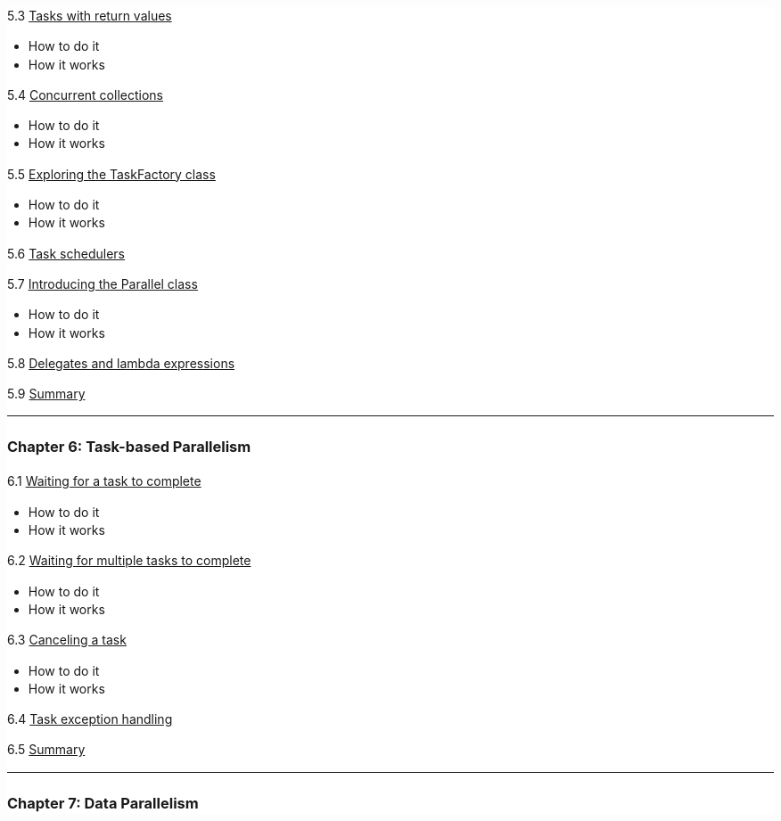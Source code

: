 5.3 [Tasks with return values](https://subscription.packtpub.com/book/programming/9781849688321/5/ch05lvl1sec40/tasks-with-return-values)
- How to do it
- How it works

5.4 [Concurrent collections](https://subscription.packtpub.com/book/programming/9781849688321/5/ch05lvl1sec41/concurrent-collections)
- How to do it
- How it works

5.5 [Exploring the TaskFactory class](https://subscription.packtpub.com/book/programming/9781849688321/5/ch05lvl1sec42/exploring-the-taskfactory-class)
- How to do it
- How it works

5.6 [Task schedulers](https://subscription.packtpub.com/book/programming/9781849688321/5/ch05lvl1sec43/task-schedulers)

5.7 [Introducing the Parallel class](https://subscription.packtpub.com/book/programming/9781849688321/5/ch05lvl1sec44/introducing-the-parallel-class)
- How to do it
- How it works

5.8 [Delegates and lambda expressions](https://subscription.packtpub.com/book/programming/9781849688321/5/ch05lvl1sec45/delegates-and-lambda-expressions)

5.9 [Summary](https://subscription.packtpub.com/book/programming/9781849688321/5/ch05lvl1sec46/summary)

-----

### Chapter 6: Task-based Parallelism

6.1 [Waiting for a task to complete](https://subscription.packtpub.com/book/programming/9781849688321/6/ch06lvl1sec47/waiting-for-a-task-to-complete)
- How to do it
- How it works

6.2 [Waiting for multiple tasks to complete](https://subscription.packtpub.com/book/programming/9781849688321/6/ch06lvl1sec48/waiting-for-multiple-tasks-to-complete)
- How to do it
- How it works

6.3 [Canceling a task](https://subscription.packtpub.com/book/programming/9781849688321/6/ch06lvl1sec49/canceling-a-task)
- How to do it
- How it works

6.4 [Task exception handling](https://subscription.packtpub.com/book/programming/9781849688321/6/ch06lvl1sec50/task-exception-handling)

6.5 [Summary](https://subscription.packtpub.com/book/programming/9781849688321/6/ch06lvl1sec51/summary)

-----

### Chapter 7: Data Parallelism
